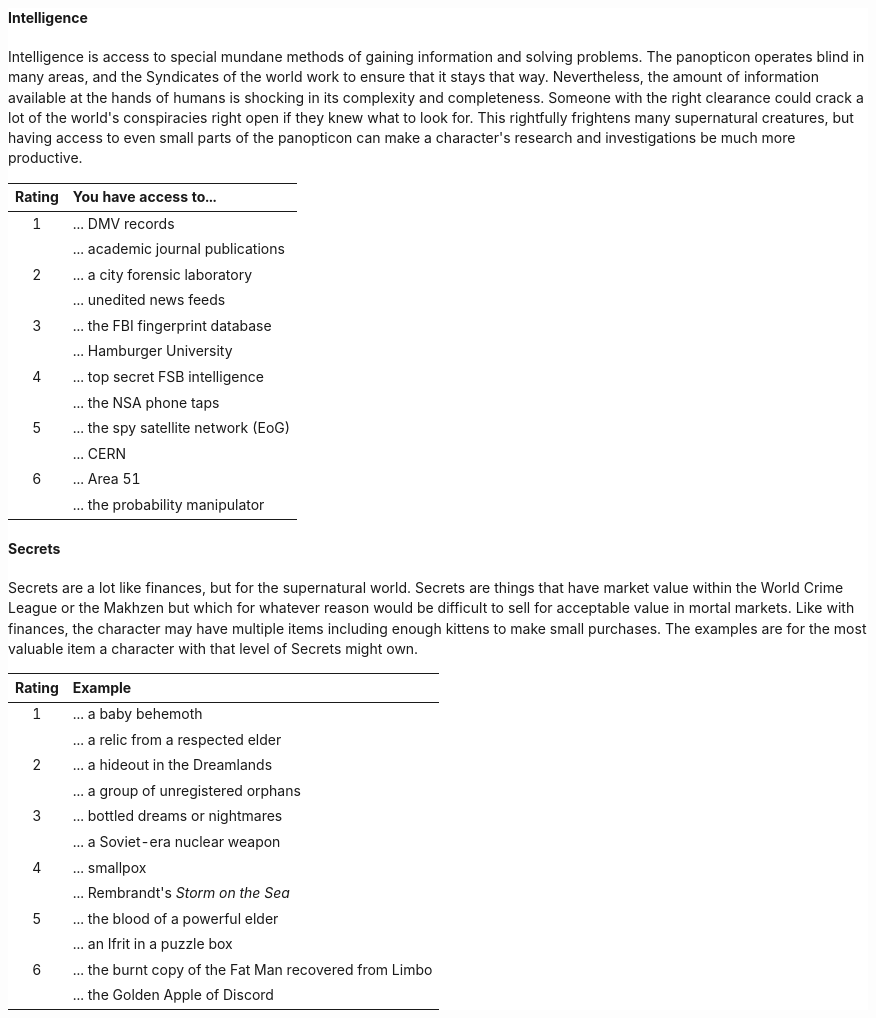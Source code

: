 #### Intelligence

Intelligence is access to special mundane methods of gaining information and solving problems. The panopticon operates blind in many areas, and the Syndicates of the world work to ensure that it stays that way. Nevertheless, the amount of information available at the hands of humans is shocking in its complexity and completeness. Someone with the right clearance could crack a lot of the world's conspiracies right open if they knew what to look for. This rightfully frightens many supernatural creatures, but having access to even small parts of the panopticon can make a character's research and investigations be much more productive.

| Rating | You have access to... |
|:------:|:--------------------------------------------|
| 1      | ... DMV records
|        | ... academic journal publications
| 2      | ... a city forensic laboratory
|        | ... unedited news feeds
| 3      | ... the FBI fingerprint database
|        | ... Hamburger University
| 4      | ... top secret FSB intelligence
|        | ... the NSA phone taps
| 5      | ... the spy satellite network (EoG)
|        | ... CERN
| 6      | ... Area 51
|        | ... the probability manipulator

#### Secrets

Secrets are a lot like finances, but for the supernatural world. Secrets are things that have market value within the World Crime League or the Makhzen but which for whatever reason would be difficult to sell for acceptable value in mortal markets. Like with finances, the character may have multiple items including enough kittens to make small purchases. The examples are for the most valuable item a character with that level of Secrets might own.

| Rating | Example |
|:------:|:--------------------------------------------|
| 1      | ... a baby behemoth
|        | ... a relic from a respected elder
| 2      | ... a hideout in the Dreamlands
|        | ... a group of unregistered orphans
| 3      | ... bottled dreams or nightmares
|        | ... a Soviet-era nuclear weapon
| 4      | ... smallpox
|        | ... Rembrandt's _Storm on the Sea_
| 5      | ... the blood of a powerful elder
|        | ... an Ifrit in a puzzle box
| 6      | ... the burnt copy of the Fat Man recovered from Limbo
|        | ... the Golden Apple of Discord
